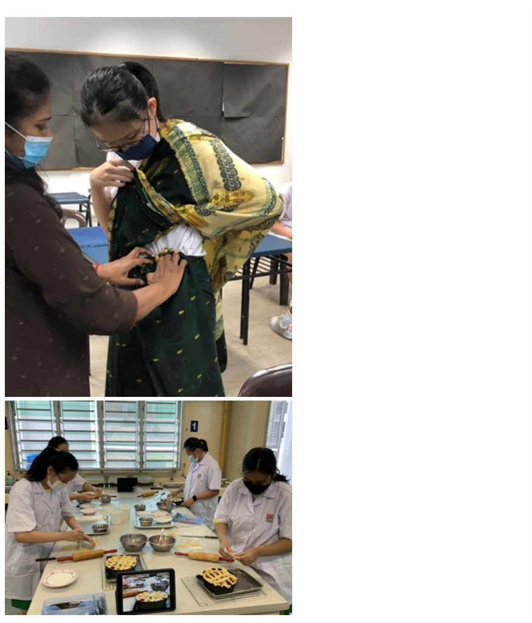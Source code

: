 </body>
<br>

<style>  
img {  
  display: block;  
  margin-left: auto;  
  margin-right: auto;  
}  
</style>  
<body><img src="/images/LF-2.jpeg" alt="Secondary 1 Learning Festival" style="width:55%;">  
  
</body>
<br>

<style>  
img {  
  display: block;  
  margin-left: auto;  
  margin-right: auto;  
}  
</style>  
<body><img src="/images/LF-3.jpeg" alt="Secondary 1 Learning Festival" style="width:55%;">  
  